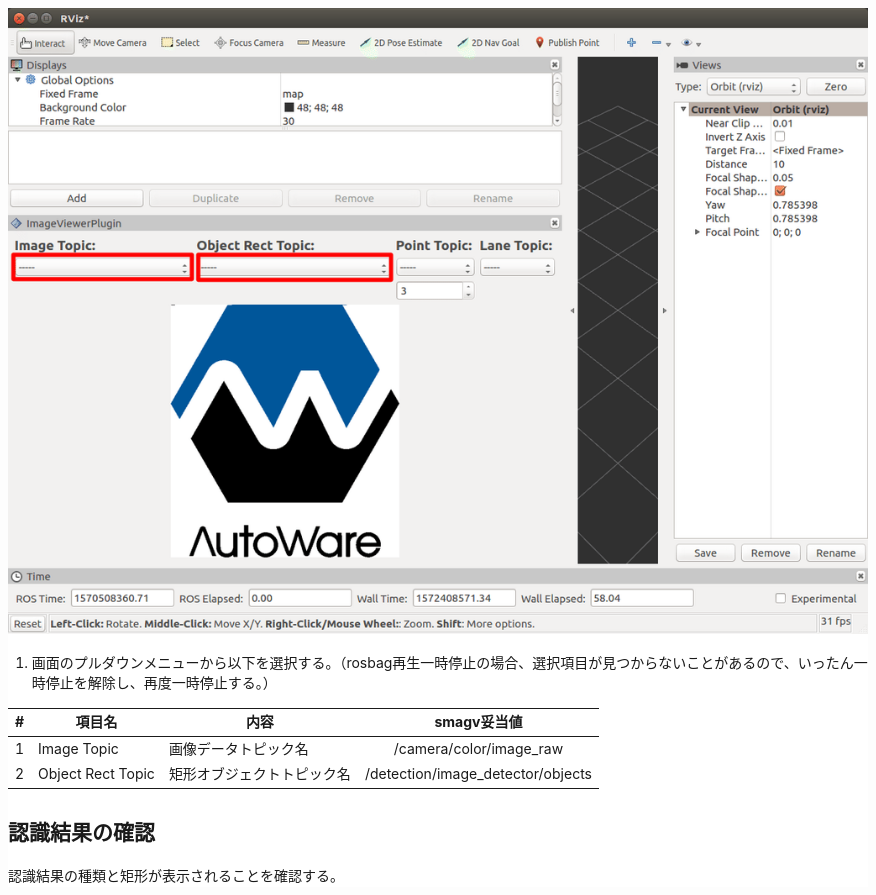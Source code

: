 ![img](../img/1300/rviz04.png)

1. 画面のプルダウンメニューから以下を選択する。（rosbag再生一時停止の場合、選択項目が見つからないことがあるので、いったん一時停止を解除し、再度一時停止する。）

|  #   | 項目名            | 内容                       |            smagv妥当値            |
| :--: | ----------------- | -------------------------- | :-------------------------------: |
|  1   | Image Topic       | 画像データトピック名       |      /camera/color/image_raw      |
|  2   | Object Rect Topic | 矩形オブジェクトトピック名 | /detection/image_detector/objects |



## 認識結果の確認

認識結果の種類と矩形が表示されることを確認する。

